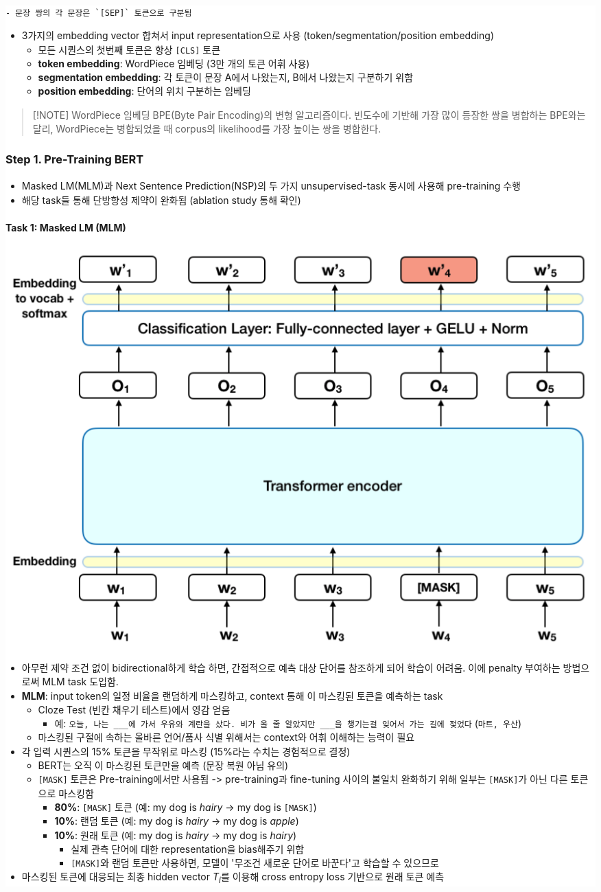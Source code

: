 	- 문장 쌍의 각 문장은 `[SEP]` 토큰으로 구분됨
- 3가지의 embedding vector 합쳐서 input representation으로 사용 (token/segmentation/position embedding)
	- 모든 시퀀스의 첫번째 토큰은 항상 `[CLS]` 토큰
	- **token embedding**: WordPiece 임베딩 (3만 개의 토큰 어휘 사용)
	- **segmentation embedding**: 각 토큰이 문장 A에서 나왔는지, B에서 나왔는지 구분하기 위함
	- **position embedding**: 단어의 위치 구분하는 임베딩

> [!NOTE] WordPiece 임베딩
> BPE(Byte Pair Encoding)의 변형 알고리즘이다. 빈도수에 기반해 가장 많이 등장한 쌍을 병합하는 BPE와는 달리, WordPiece는 병합되었을 때 corpus의 likelihood를 가장 높이는 쌍을 병합한다.

### Step 1. Pre-Training BERT
- Masked LM(MLM)과 Next Sentence Prediction(NSP)의 두 가지 unsupervised-task 동시에 사용해 pre-training 수행
- 해당 task들 통해 단방향성 제약이 완화됨 (ablation study 통해 확인)


#### Task 1: Masked LM (MLM)
![bert-3](/assets/img/bert-3.png)
- 아무런 제약 조건 없이 bidirectional하게 학습 하면, 간접적으로 예측 대상 단어를 참조하게 되어 학습이 어려움. 이에 penalty 부여하는 방법으로써 MLM task 도입함.
- **MLM**: input token의 일정 비율을 랜덤하게 마스킹하고, context 통해 이 마스킹된 토큰을 예측하는 task
	- Cloze Test (빈칸 채우기 테스트)에서 영감 얻음
        - 예: `오늘, 나는 ___에 가서 우유와 계란을 샀다. 비가 올 줄 알았지만 ___을 챙기는걸 잊어서 가는 길에 젖었다` (`마트, 우산`)
	- 마스킹된 구절에 속하는 올바른 언어/품사 식별 위해서는 context와 어휘 이해하는 능력이 필요
- 각 입력 시퀀스의 15% 토큰을 무작위로 마스킹 (15%라는 수치는 경험적으로 결정)
	- BERT는 오직 이 마스킹된 토큰만을 예측 (문장 복원 아님 유의)
	- `[MASK]` 토큰은 Pre-training에서만 사용됨 -> pre-training과 fine-tuning 사이의 불일치 완화하기 위해 일부는 `[MASK]`가 아닌 다른 토큰으로 마스킹함
		- **80%**: `[MASK]` 토큰 (예: my dog is *hairy* -> my dog is `[MASK]`)
		- **10%**: 랜덤 토큰 (예: my dog is *hairy* -> my dog is *apple*)
		- **10%**: 원래 토큰 (예: my dog is *hairy* -> my dog is *hairy*)
			- 실제 관측 단어에 대한 representation을 bias해주기 위함
			- `[MASK]`와 랜덤 토큰만 사용하면, 모델이 '무조건 새로운 단어로 바꾼다'고 학습할 수 있으므로
- 마스킹된 토큰에 대응되는 최종 hidden vector $T_i$를 이용해 cross entropy loss 기반으로 원래 토큰 예측
